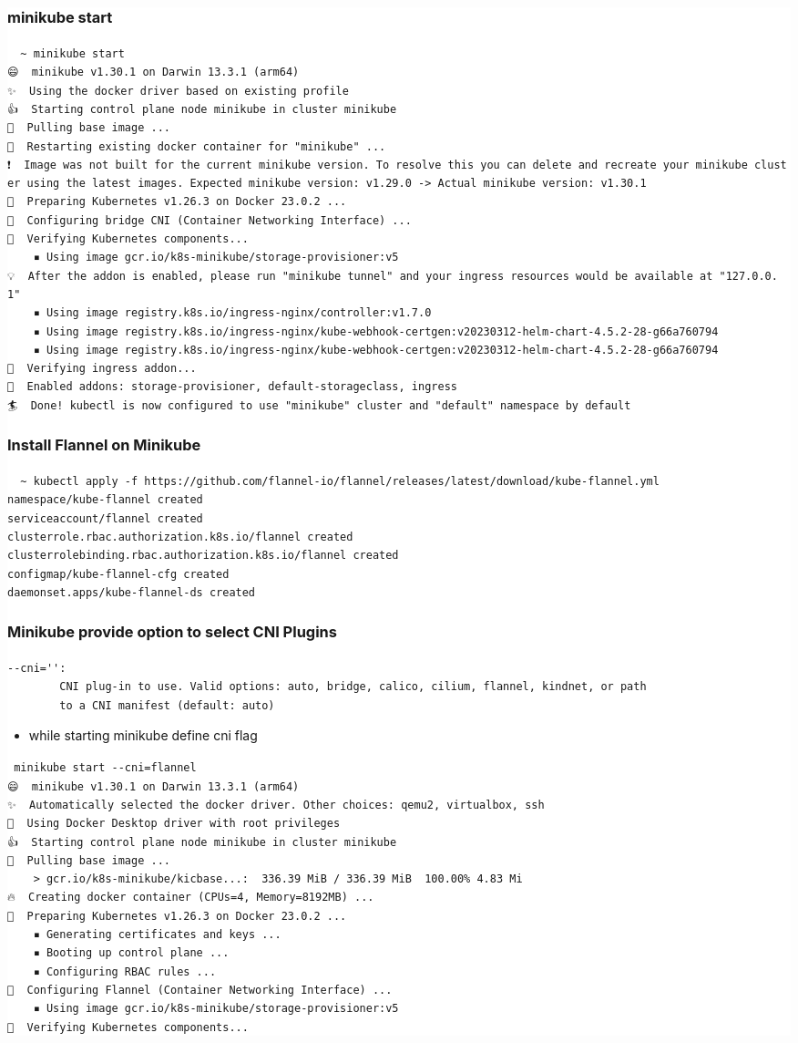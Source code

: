 
### minikube start 

```
  ~ minikube start 
😄  minikube v1.30.1 on Darwin 13.3.1 (arm64)
✨  Using the docker driver based on existing profile
👍  Starting control plane node minikube in cluster minikube
🚜  Pulling base image ...
🔄  Restarting existing docker container for "minikube" ...
❗  Image was not built for the current minikube version. To resolve this you can delete and recreate your minikube cluster using the latest images. Expected minikube version: v1.29.0 -> Actual minikube version: v1.30.1
🐳  Preparing Kubernetes v1.26.3 on Docker 23.0.2 ...
🔗  Configuring bridge CNI (Container Networking Interface) ...
🔎  Verifying Kubernetes components...
    ▪ Using image gcr.io/k8s-minikube/storage-provisioner:v5
💡  After the addon is enabled, please run "minikube tunnel" and your ingress resources would be available at "127.0.0.1"
    ▪ Using image registry.k8s.io/ingress-nginx/controller:v1.7.0
    ▪ Using image registry.k8s.io/ingress-nginx/kube-webhook-certgen:v20230312-helm-chart-4.5.2-28-g66a760794
    ▪ Using image registry.k8s.io/ingress-nginx/kube-webhook-certgen:v20230312-helm-chart-4.5.2-28-g66a760794
🔎  Verifying ingress addon...
🌟  Enabled addons: storage-provisioner, default-storageclass, ingress
🏄  Done! kubectl is now configured to use "minikube" cluster and "default" namespace by default
```

### Install Flannel on Minikube 

```
  ~ kubectl apply -f https://github.com/flannel-io/flannel/releases/latest/download/kube-flannel.yml
namespace/kube-flannel created
serviceaccount/flannel created
clusterrole.rbac.authorization.k8s.io/flannel created
clusterrolebinding.rbac.authorization.k8s.io/flannel created
configmap/kube-flannel-cfg created
daemonset.apps/kube-flannel-ds created
```

### Minikube provide option to select CNI Plugins 
```
--cni='':
        CNI plug-in to use. Valid options: auto, bridge, calico, cilium, flannel, kindnet, or path
        to a CNI manifest (default: auto)
```
- while starting minikube define cni flag
```
 minikube start --cni=flannel
😄  minikube v1.30.1 on Darwin 13.3.1 (arm64)
✨  Automatically selected the docker driver. Other choices: qemu2, virtualbox, ssh
📌  Using Docker Desktop driver with root privileges
👍  Starting control plane node minikube in cluster minikube
🚜  Pulling base image ...
    > gcr.io/k8s-minikube/kicbase...:  336.39 MiB / 336.39 MiB  100.00% 4.83 Mi
🔥  Creating docker container (CPUs=4, Memory=8192MB) ...
🐳  Preparing Kubernetes v1.26.3 on Docker 23.0.2 ...
    ▪ Generating certificates and keys ...
    ▪ Booting up control plane ...
    ▪ Configuring RBAC rules ...
🔗  Configuring Flannel (Container Networking Interface) ...
    ▪ Using image gcr.io/k8s-minikube/storage-provisioner:v5
🔎  Verifying Kubernetes components...
```